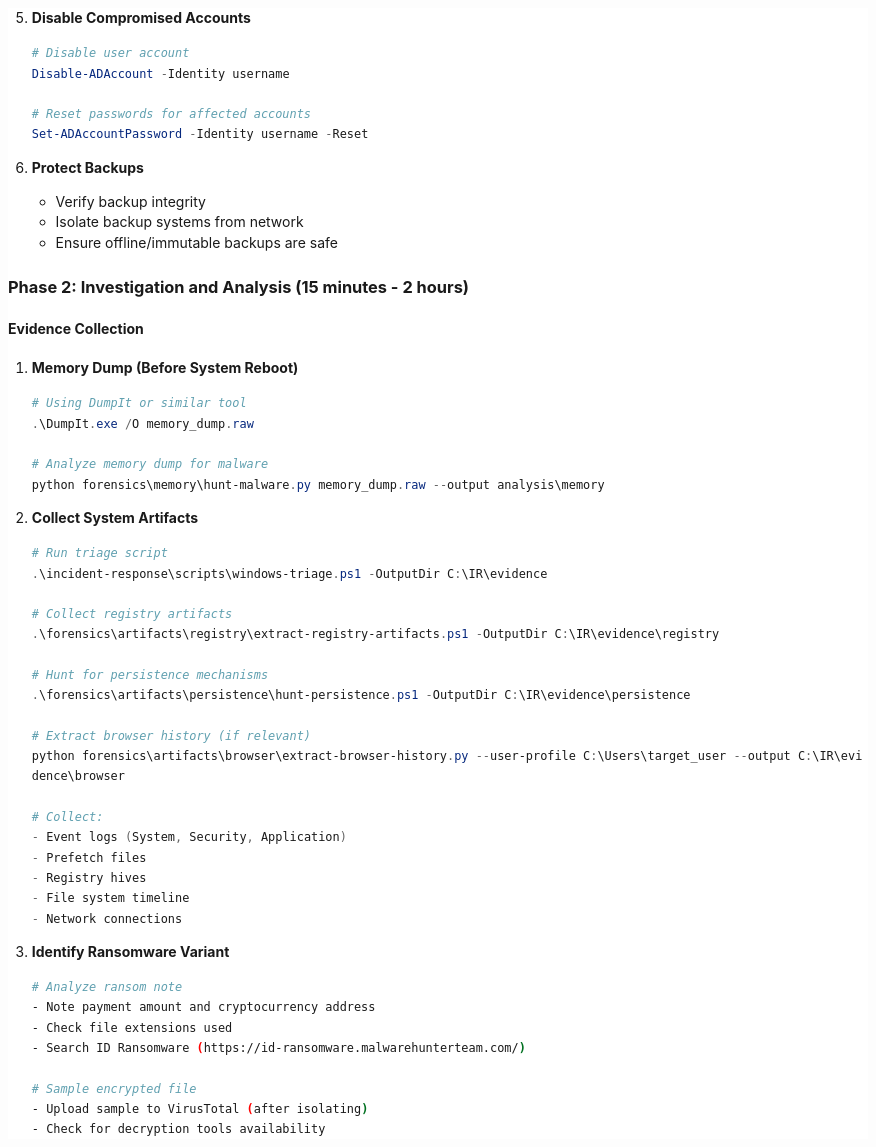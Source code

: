 5. **Disable Compromised Accounts**
   ```powershell
   # Disable user account
   Disable-ADAccount -Identity username

   # Reset passwords for affected accounts
   Set-ADAccountPassword -Identity username -Reset
   ```

6. **Protect Backups**
   - Verify backup integrity
   - Isolate backup systems from network
   - Ensure offline/immutable backups are safe

### Phase 2: Investigation and Analysis (15 minutes - 2 hours)

#### Evidence Collection

1. **Memory Dump (Before System Reboot)**
   ```powershell
   # Using DumpIt or similar tool
   .\DumpIt.exe /O memory_dump.raw

   # Analyze memory dump for malware
   python forensics\memory\hunt-malware.py memory_dump.raw --output analysis\memory
   ```

2. **Collect System Artifacts**
   ```powershell
   # Run triage script
   .\incident-response\scripts\windows-triage.ps1 -OutputDir C:\IR\evidence

   # Collect registry artifacts
   .\forensics\artifacts\registry\extract-registry-artifacts.ps1 -OutputDir C:\IR\evidence\registry

   # Hunt for persistence mechanisms
   .\forensics\artifacts\persistence\hunt-persistence.ps1 -OutputDir C:\IR\evidence\persistence

   # Extract browser history (if relevant)
   python forensics\artifacts\browser\extract-browser-history.py --user-profile C:\Users\target_user --output C:\IR\evidence\browser

   # Collect:
   - Event logs (System, Security, Application)
   - Prefetch files
   - Registry hives
   - File system timeline
   - Network connections
   ```

3. **Identify Ransomware Variant**
   ```bash
   # Analyze ransom note
   - Note payment amount and cryptocurrency address
   - Check file extensions used
   - Search ID Ransomware (https://id-ransomware.malwarehunterteam.com/)

   # Sample encrypted file
   - Upload sample to VirusTotal (after isolating)
   - Check for decryption tools availability
   ```
